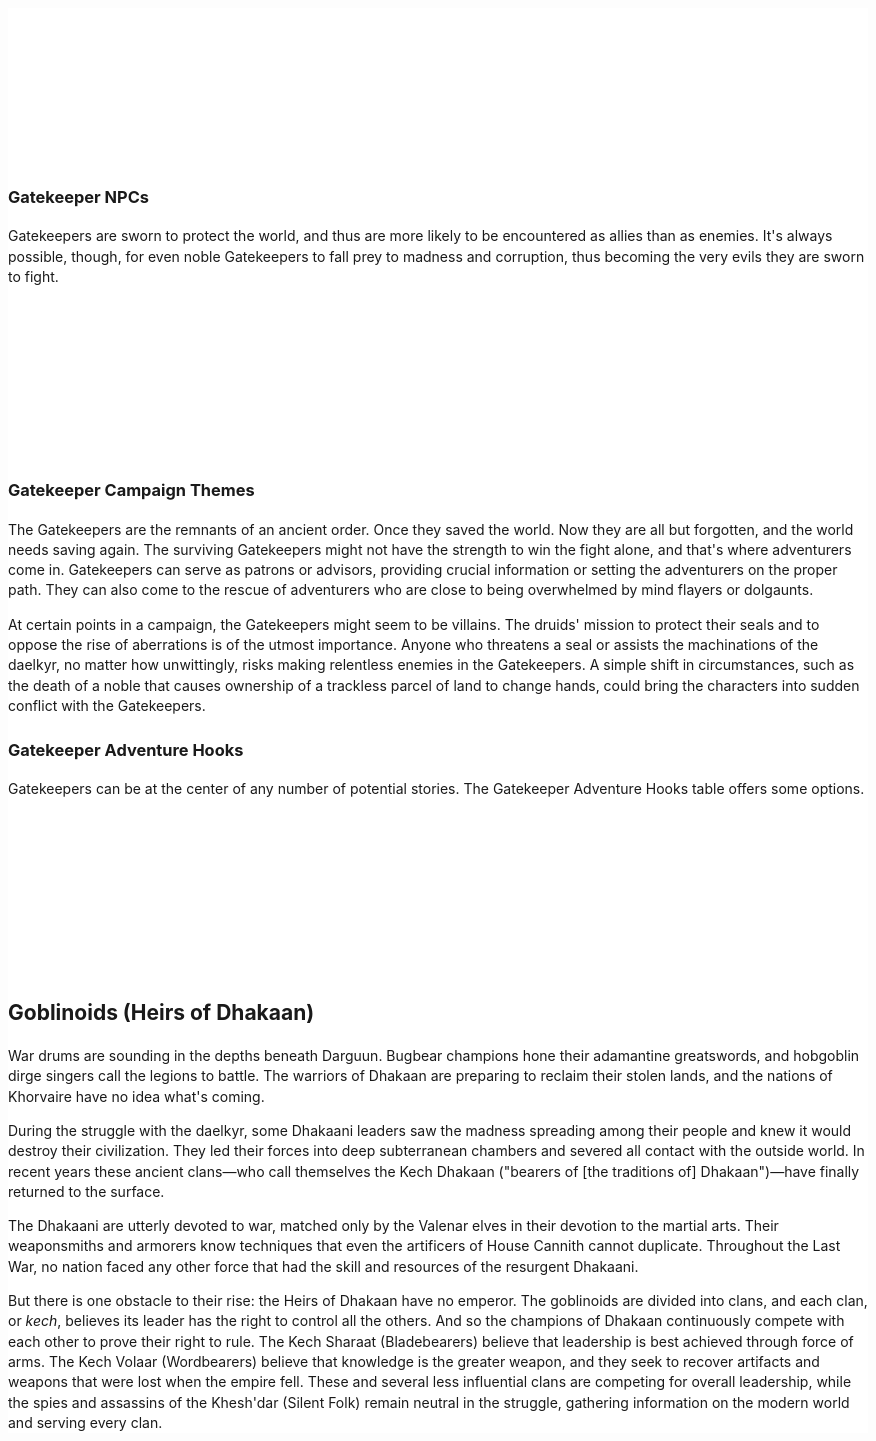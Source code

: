 ![Gatekeeper Seal Adventures](Mechanics/tables/gatekeeper-seal-adventures-erlw.md)

### Gatekeeper NPCs

Gatekeepers are sworn to protect the world, and thus are more likely to be encountered as allies than as enemies. It's always possible, though, for even noble Gatekeepers to fall prey to madness and corruption, thus becoming the very evils they are sworn to fight.

![Gatekeeper NPCs](Mechanics/tables/gatekeeper-npcs-erlw.md)

### Gatekeeper Campaign Themes

The Gatekeepers are the remnants of an ancient order. Once they saved the world. Now they are all but forgotten, and the world needs saving again. The surviving Gatekeepers might not have the strength to win the fight alone, and that's where adventurers come in. Gatekeepers can serve as patrons or advisors, providing crucial information or setting the adventurers on the proper path. They can also come to the rescue of adventurers who are close to being overwhelmed by mind flayers or dolgaunts.

At certain points in a campaign, the Gatekeepers might seem to be villains. The druids' mission to protect their seals and to oppose the rise of aberrations is of the utmost importance. Anyone who threatens a seal or assists the machinations of the daelkyr, no matter how unwittingly, risks making relentless enemies in the Gatekeepers. A simple shift in circumstances, such as the death of a noble that causes ownership of a trackless parcel of land to change hands, could bring the characters into sudden conflict with the Gatekeepers.

### Gatekeeper Adventure Hooks

Gatekeepers can be at the center of any number of potential stories. The Gatekeeper Adventure Hooks table offers some options.

![Gatekeeper Adventure Hooks](Mechanics/tables/gatekeeper-adventure-hooks-erlw.md)

## Goblinoids (Heirs of Dhakaan)

War drums are sounding in the depths beneath Darguun. Bugbear champions hone their adamantine greatswords, and hobgoblin dirge singers call the legions to battle. The warriors of Dhakaan are preparing to reclaim their stolen lands, and the nations of Khorvaire have no idea what's coming.

During the struggle with the daelkyr, some Dhakaani leaders saw the madness spreading among their people and knew it would destroy their civilization. They led their forces into deep subterranean chambers and severed all contact with the outside world. In recent years these ancient clans—who call themselves the Kech Dhakaan ("bearers of [the traditions of] Dhakaan")—have finally returned to the surface.

The Dhakaani are utterly devoted to war, matched only by the Valenar elves in their devotion to the martial arts. Their weaponsmiths and armorers know techniques that even the artificers of House Cannith cannot duplicate. Throughout the Last War, no nation faced any other force that had the skill and resources of the resurgent Dhakaani.

But there is one obstacle to their rise: the Heirs of Dhakaan have no emperor. The goblinoids are divided into clans, and each clan, or *kech*, believes its leader has the right to control all the others. And so the champions of Dhakaan continuously compete with each other to prove their right to rule. The Kech Sharaat (Bladebearers) believe that leadership is best achieved through force of arms. The Kech Volaar (Wordbearers) believe that knowledge is the greater weapon, and they seek to recover artifacts and weapons that were lost when the empire fell. These and several less influential clans are competing for overall leadership, while the spies and assassins of the Khesh'dar (Silent Folk) remain neutral in the struggle, gathering information on the modern world and serving every clan.
